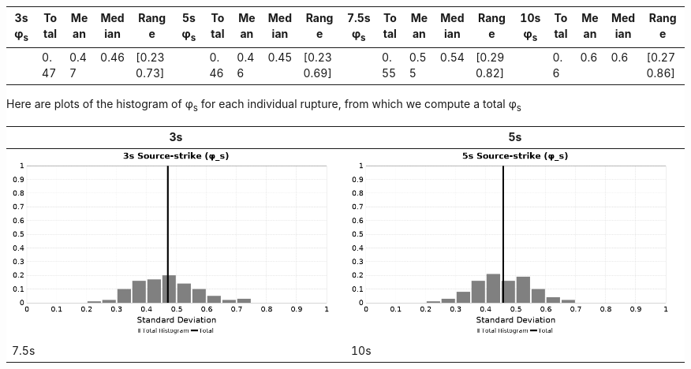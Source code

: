 | 3s &phi;<sub>s</sub> | Total | Mean | Median | Range | 5s &phi;<sub>s</sub> | Total | Mean | Median | Range | 7.5s &phi;<sub>s</sub> | Total | Mean | Median | Range | 10s &phi;<sub>s</sub> | Total | Mean | Median | Range |
|-----|-----|-----|-----|-----|-----|-----|-----|-----|-----|-----|-----|-----|-----|-----|-----|-----|-----|-----|-----|
|  | 0.47 | 0.47 | 0.46 | [0.23 0.73] |  | 0.46 | 0.46 | 0.45 | [0.23 0.69] |  | 0.55 | 0.55 | 0.54 | [0.29 0.82] |  | 0.6 | 0.6 | 0.6 | [0.27 0.86] |

Here are plots of the histogram of &phi;<sub>s</sub> for each individual rupture, from which we compute a total &phi;<sub>s</sub>

| 3s | 5s |
|-----|-----|
| ![3s](resources/source_strike_m6.6_100km_3s_hist.png) | ![5s](resources/source_strike_m6.6_100km_5s_hist.png) |
| 7.5s | 10s |